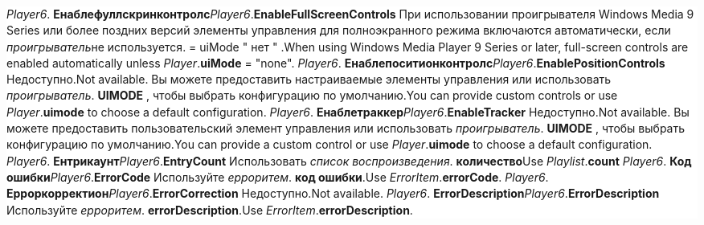 <tr class="even">
<td><span data-ttu-id="bc60d-254"><em>Player6</em>. <strong>Енаблефуллскринконтролс</strong></span><span class="sxs-lookup"><span data-stu-id="bc60d-254"><em>Player6</em>.<strong>EnableFullScreenControls</strong></span></span></td>
<td><span data-ttu-id="bc60d-255">При использовании проигрывателя Windows Media 9 Series или более поздних версий элементы управления для полноэкранного режима включаются автоматически, если <em>проигрыватель</em>не используется. <strong></strong>  =  uiMode &quot; нет &quot; .</span><span class="sxs-lookup"><span data-stu-id="bc60d-255">When using Windows Media Player 9 Series or later, full-screen controls are enabled automatically unless <em>Player</em>.<strong>uiMode</strong> = &quot;none&quot;.</span></span></td>
</tr>
<tr class="odd">
<td><span data-ttu-id="bc60d-256"><em>Player6</em>. <strong>Енаблепоситионконтролс</strong></span><span class="sxs-lookup"><span data-stu-id="bc60d-256"><em>Player6</em>.<strong>EnablePositionControls</strong></span></span></td>
<td><span data-ttu-id="bc60d-257">Недоступно.</span><span class="sxs-lookup"><span data-stu-id="bc60d-257">Not available.</span></span> <span data-ttu-id="bc60d-258">Вы можете предоставить настраиваемые элементы управления или использовать <em>проигрыватель</em>. <strong>UIMODE</strong> , чтобы выбрать конфигурацию по умолчанию.</span><span class="sxs-lookup"><span data-stu-id="bc60d-258">You can provide custom controls or use <em>Player</em>.<strong>uimode</strong> to choose a default configuration.</span></span></td>
</tr>
<tr class="even">
<td><span data-ttu-id="bc60d-259"><em>Player6</em>. <strong>Енаблетраккер</strong></span><span class="sxs-lookup"><span data-stu-id="bc60d-259"><em>Player6</em>.<strong>EnableTracker</strong></span></span></td>
<td><span data-ttu-id="bc60d-260">Недоступно.</span><span class="sxs-lookup"><span data-stu-id="bc60d-260">Not available.</span></span> <span data-ttu-id="bc60d-261">Вы можете предоставить пользовательский элемент управления или использовать <em>проигрыватель</em>. <strong>UIMODE</strong> , чтобы выбрать конфигурацию по умолчанию.</span><span class="sxs-lookup"><span data-stu-id="bc60d-261">You can provide a custom control or use <em>Player</em>.<strong>uimode</strong> to choose a default configuration.</span></span></td>
</tr>
<tr class="odd">
<td><span data-ttu-id="bc60d-262"><em>Player6</em>. <strong>Ентрикаунт</strong></span><span class="sxs-lookup"><span data-stu-id="bc60d-262"><em>Player6</em>.<strong>EntryCount</strong></span></span></td>
<td><span data-ttu-id="bc60d-263">Использовать <em>список воспроизведения</em>. <strong>количество</strong></span><span class="sxs-lookup"><span data-stu-id="bc60d-263">Use <em>Playlist</em>.<strong>count</strong></span></span></td>
</tr>
<tr class="even">
<td><span data-ttu-id="bc60d-264"><em>Player6</em>. <strong>Код ошибки</strong></span><span class="sxs-lookup"><span data-stu-id="bc60d-264"><em>Player6</em>.<strong>ErrorCode</strong></span></span></td>
<td><span data-ttu-id="bc60d-265">Используйте <em>ерроритем</em>. <strong>код ошибки</strong>.</span><span class="sxs-lookup"><span data-stu-id="bc60d-265">Use <em>ErrorItem</em>.<strong>errorCode</strong>.</span></span></td>
</tr>
<tr class="odd">
<td><span data-ttu-id="bc60d-266"><em>Player6</em>. <strong>Ерроркорректион</strong></span><span class="sxs-lookup"><span data-stu-id="bc60d-266"><em>Player6</em>.<strong>ErrorCorrection</strong></span></span></td>
<td><span data-ttu-id="bc60d-267">Недоступно.</span><span class="sxs-lookup"><span data-stu-id="bc60d-267">Not available.</span></span></td>
</tr>
<tr class="even">
<td><span data-ttu-id="bc60d-268"><em>Player6</em>. <strong>ErrorDescription</strong></span><span class="sxs-lookup"><span data-stu-id="bc60d-268"><em>Player6</em>.<strong>ErrorDescription</strong></span></span></td>
<td><span data-ttu-id="bc60d-269">Используйте <em>ерроритем</em>. <strong>errorDescription</strong>.</span><span class="sxs-lookup"><span data-stu-id="bc60d-269">Use <em>ErrorItem</em>.<strong>errorDescription</strong>.</span></span></td>
</tr>